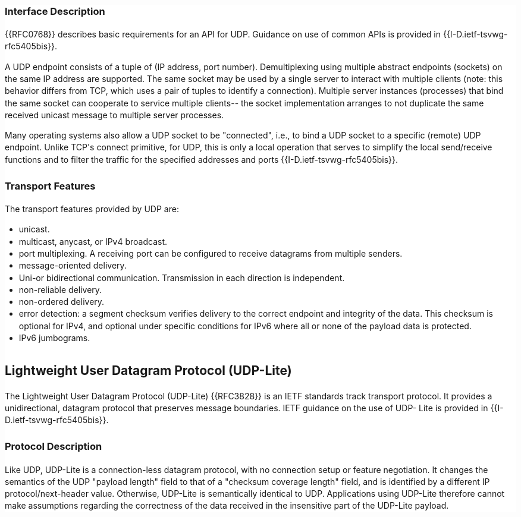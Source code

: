 ### Interface Description

{{RFC0768}} describes basic requirements for an API for UDP.
Guidance on use of common APIs is provided in {{I-D.ietf-tsvwg-rfc5405bis}}.

A UDP endpoint consists of a tuple of (IP address, port number).
Demultiplexing using multiple abstract endpoints (sockets) on the
same IP address are supported. The same socket may be used by a
single server to interact with multiple clients (note: this behavior
differs from TCP, which uses a pair of tuples to identify a
connection). Multiple server instances (processes) that bind the same
socket can cooperate to service multiple clients-- the socket
implementation arranges to not duplicate the same received unicast
message to multiple server processes.

Many operating systems also allow a UDP socket to be "connected",
i.e., to bind a UDP socket to a specific (remote) UDP endpoint.
Unlike TCP's connect primitive, for UDP, this is only a local
operation that serves to simplify the local send/receive functions
and to filter the traffic for the specified addresses and ports
{{I-D.ietf-tsvwg-rfc5405bis}}.

### Transport Features

The transport features provided by UDP are:

- unicast.
- multicast, anycast, or IPv4 broadcast.
- port multiplexing. A receiving port can be configured to receive datagrams from multiple senders.
- message-oriented delivery.
- Uni-or bidirectional communication. Transmission in each direction is independent.
- non-reliable delivery.
- non-ordered delivery.
- error detection: a segment checksum verifies delivery to the correct endpoint and integrity of the data.
This checksum is optional for IPv4, and optional under specific conditions for IPv6 where all or none of the payload data is protected.
- IPv6 jumbograms.


## Lightweight User Datagram Protocol (UDP-Lite)

The Lightweight User Datagram Protocol (UDP-Lite) {{RFC3828}} is an IETF
standards track transport protocol. It provides a unidirectional, datagram
protocol that preserves message boundaries. IETF guidance on the use of UDP-
Lite is provided in {{I-D.ietf-tsvwg-rfc5405bis}}.

### Protocol Description

Like UDP, UDP-Lite is a connection-less datagram protocol, with no connection
setup or feature negotiation. It changes the semantics of the UDP "payload
length" field to that of a "checksum coverage length" field, and is identified
by a different IP protocol/next-header value. Otherwise, UDP-Lite is
semantically identical to UDP. Applications using UDP-Lite therefore cannot
make assumptions regarding the correctness of the data received in the
insensitive part of the UDP-Lite payload.
